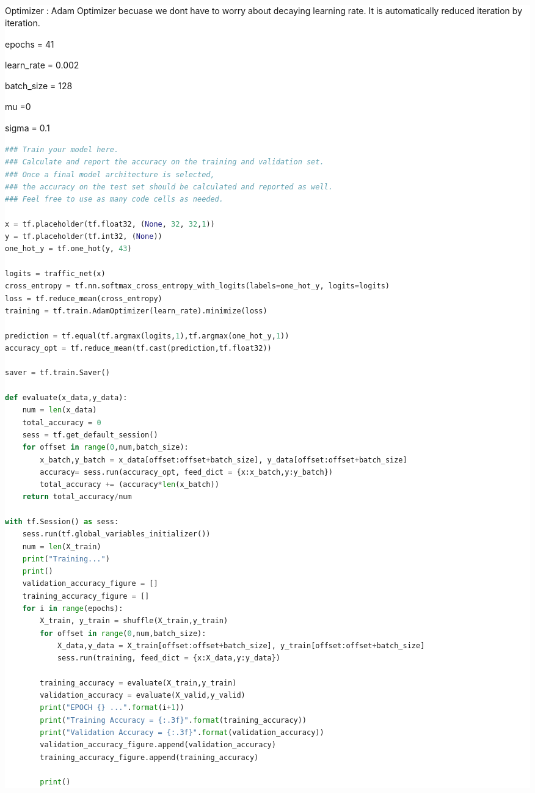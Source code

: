 Optimizer : Adam Optimizer becuase we dont have to worry about decaying learning rate. It is automatically reduced iteration by iteration.

epochs = 41

learn_rate = 0.002

batch_size = 128

mu =0

sigma = 0.1


```python
### Train your model here.
### Calculate and report the accuracy on the training and validation set.
### Once a final model architecture is selected, 
### the accuracy on the test set should be calculated and reported as well.
### Feel free to use as many code cells as needed.

x = tf.placeholder(tf.float32, (None, 32, 32,1))
y = tf.placeholder(tf.int32, (None))
one_hot_y = tf.one_hot(y, 43)

logits = traffic_net(x)
cross_entropy = tf.nn.softmax_cross_entropy_with_logits(labels=one_hot_y, logits=logits)
loss = tf.reduce_mean(cross_entropy)
training = tf.train.AdamOptimizer(learn_rate).minimize(loss)

prediction = tf.equal(tf.argmax(logits,1),tf.argmax(one_hot_y,1))
accuracy_opt = tf.reduce_mean(tf.cast(prediction,tf.float32))

saver = tf.train.Saver()

def evaluate(x_data,y_data):
    num = len(x_data)
    total_accuracy = 0
    sess = tf.get_default_session()
    for offset in range(0,num,batch_size):
        x_batch,y_batch = x_data[offset:offset+batch_size], y_data[offset:offset+batch_size]
        accuracy= sess.run(accuracy_opt, feed_dict = {x:x_batch,y:y_batch})
        total_accuracy += (accuracy*len(x_batch))
    return total_accuracy/num

with tf.Session() as sess:
    sess.run(tf.global_variables_initializer())
    num = len(X_train)
    print("Training...")
    print()
    validation_accuracy_figure = []
    training_accuracy_figure = []
    for i in range(epochs):
        X_train, y_train = shuffle(X_train,y_train)
        for offset in range(0,num,batch_size):
            X_data,y_data = X_train[offset:offset+batch_size], y_train[offset:offset+batch_size]
            sess.run(training, feed_dict = {x:X_data,y:y_data})
        
        training_accuracy = evaluate(X_train,y_train)
        validation_accuracy = evaluate(X_valid,y_valid)
        print("EPOCH {} ...".format(i+1))
        print("Training Accuracy = {:.3f}".format(training_accuracy))
        print("Validation Accuracy = {:.3f}".format(validation_accuracy))
        validation_accuracy_figure.append(validation_accuracy)
        training_accuracy_figure.append(training_accuracy)
        
        print()
```